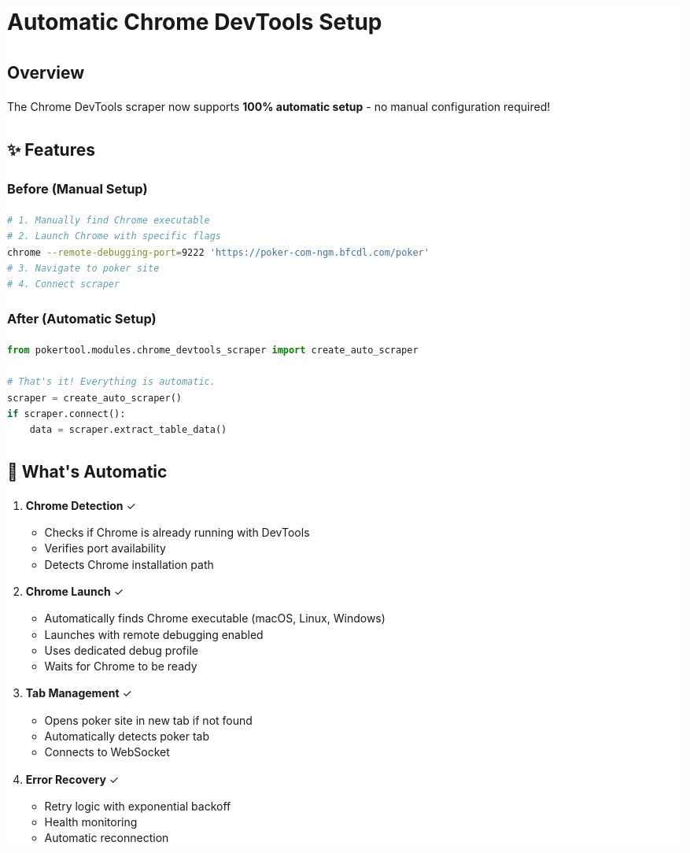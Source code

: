 # Automatic Chrome DevTools Setup

## Overview

The Chrome DevTools scraper now supports **100% automatic setup** - no manual configuration required!

## ✨ Features

### Before (Manual Setup)
```bash
# 1. Manually find Chrome executable
# 2. Launch Chrome with specific flags
chrome --remote-debugging-port=9222 'https://poker-com-ngm.bfcdl.com/poker'
# 3. Navigate to poker site
# 4. Connect scraper
```

### After (Automatic Setup)
```python
from pokertool.modules.chrome_devtools_scraper import create_auto_scraper

# That's it! Everything is automatic.
scraper = create_auto_scraper()
if scraper.connect():
    data = scraper.extract_table_data()
```

## 🎯 What's Automatic

1. **Chrome Detection** ✓
   - Checks if Chrome is already running with DevTools
   - Verifies port availability
   - Detects Chrome installation path

2. **Chrome Launch** ✓
   - Automatically finds Chrome executable (macOS, Linux, Windows)
   - Launches with remote debugging enabled
   - Uses dedicated debug profile
   - Waits for Chrome to be ready

3. **Tab Management** ✓
   - Opens poker site in new tab if not found
   - Automatically detects poker tab
   - Connects to WebSocket

4. **Error Recovery** ✓
   - Retry logic with exponential backoff
   - Health monitoring
   - Automatic reconnection
